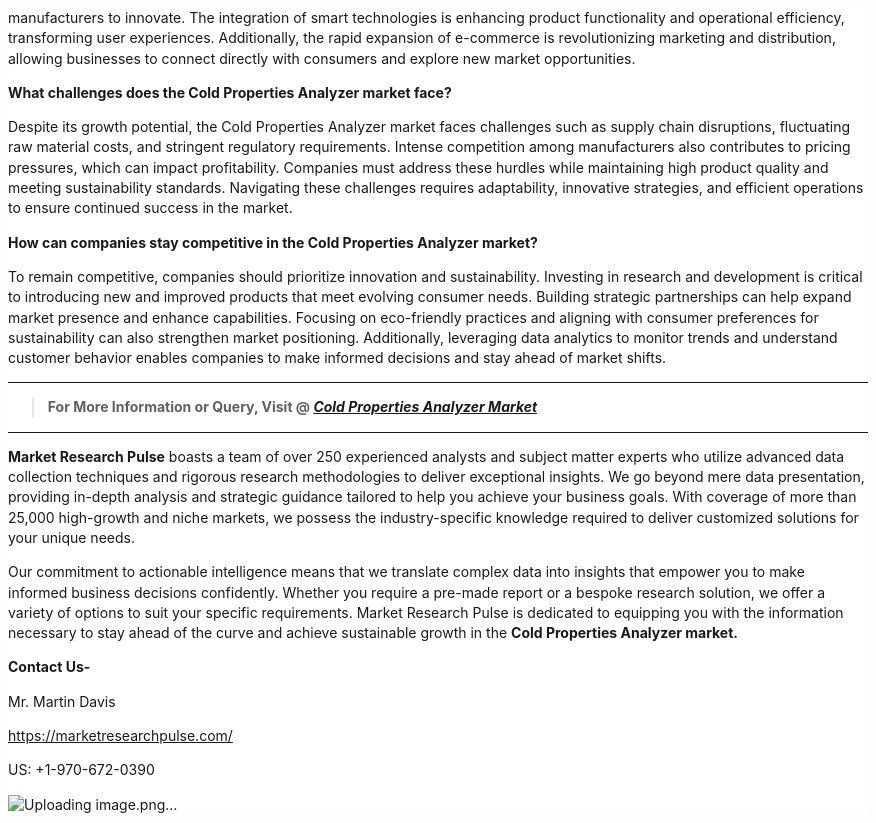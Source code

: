 manufacturers to innovate. The integration of smart technologies is enhancing product functionality and operational efficiency, transforming user experiences. Additionally, the rapid expansion of e-commerce is revolutionizing marketing and distribution, allowing businesses to connect directly with consumers and explore new market opportunities.</p><p><strong>What challenges does the Cold Properties Analyzer market face?</strong></p><p>Despite its growth potential, the Cold Properties Analyzer market faces challenges such as supply chain disruptions, fluctuating raw material costs, and stringent regulatory requirements. Intense competition among manufacturers also contributes to pricing pressures, which can impact profitability. Companies must address these hurdles while maintaining high product quality and meeting sustainability standards. Navigating these challenges requires adaptability, innovative strategies, and efficient operations to ensure continued success in the market.</p><p><strong>How can companies stay competitive in the Cold Properties Analyzer market?</strong></p><p>To remain competitive, companies should prioritize innovation and sustainability. Investing in research and development is critical to introducing new and improved products that meet evolving consumer needs. Building strategic partnerships can help expand market presence and enhance capabilities. Focusing on eco-friendly practices and aligning with consumer preferences for sustainability can also strengthen market positioning. Additionally, leveraging data analytics to monitor trends and understand customer behavior enables companies to make informed decisions and stay ahead of market shifts.</p><hr /><blockquote><p><strong>For More Information or Query, Visit @&nbsp;<em><a href="https://marketresearchpulse.com/report/119252/cold-properties-analyzer-market?utm_source=Linkedin&utm_medium=025">Cold Properties Analyzer Market</a></em></strong></p></blockquote><hr /><p><strong>Market Research Pulse</strong> boasts a team of over 250 experienced analysts and subject matter experts who utilize advanced data collection techniques and rigorous research methodologies to deliver exceptional insights. We go beyond mere data presentation, providing in-depth analysis and strategic guidance tailored to help you achieve your business goals. With coverage of more than 25,000 high-growth and niche markets, we possess the industry-specific knowledge required to deliver customized solutions for your unique needs.</p><p>Our commitment to actionable intelligence means that we translate complex data into insights that empower you to make informed business decisions confidently. Whether you require a pre-made report or a bespoke research solution, we offer a variety of options to suit your specific requirements. Market Research Pulse is dedicated to equipping you with the information necessary to stay ahead of the curve and achieve sustainable growth in the <strong>Cold Properties Analyzer market.</strong></p><p><strong>Contact Us-</strong></p><p>Mr. Martin Davis</p><p>https://marketresearchpulse.com/</p><p>US: +1-970-672-0390</p>
![Uploading image.png…]()
